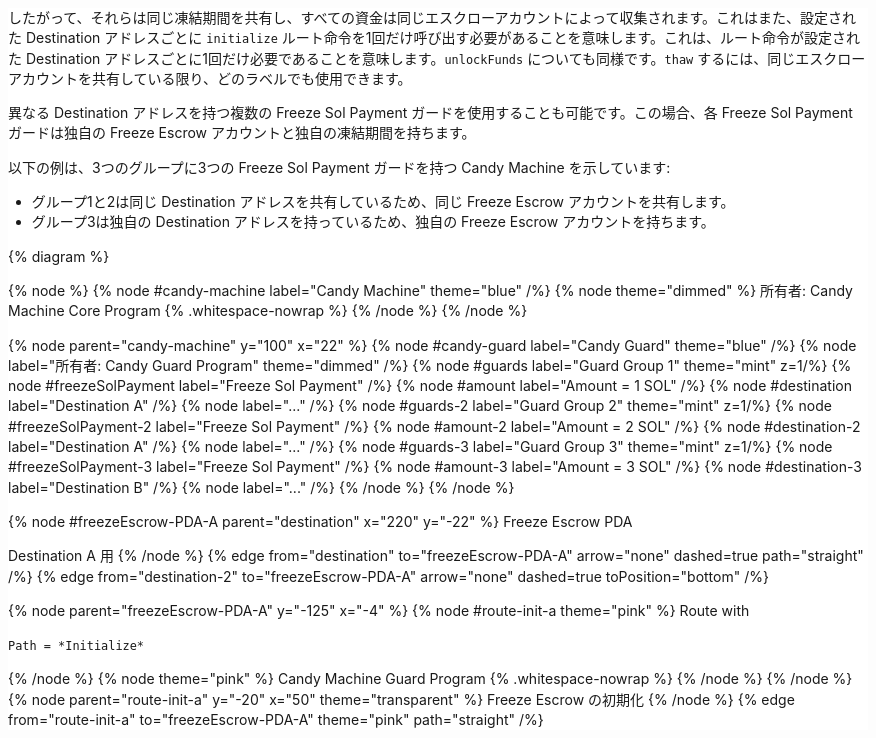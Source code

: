 したがって、それらは同じ凍結期間を共有し、すべての資金は同じエスクローアカウントによって収集されます。これはまた、設定された Destination アドレスごとに `initialize` ルート命令を1回だけ呼び出す必要があることを意味します。これは、ルート命令が設定された Destination アドレスごとに1回だけ必要であることを意味します。`unlockFunds` についても同様です。`thaw` するには、同じエスクローアカウントを共有している限り、どのラベルでも使用できます。

異なる Destination アドレスを持つ複数の Freeze Sol Payment ガードを使用することも可能です。この場合、各 Freeze Sol Payment ガードは独自の Freeze Escrow アカウントと独自の凍結期間を持ちます。

以下の例は、3つのグループに3つの Freeze Sol Payment ガードを持つ Candy Machine を示しています:

- グループ1と2は同じ Destination アドレスを共有しているため、同じ Freeze Escrow アカウントを共有します。
- グループ3は独自の Destination アドレスを持っているため、独自の Freeze Escrow アカウントを持ちます。

{% diagram  %}

{% node %}
{% node #candy-machine label="Candy Machine" theme="blue" /%}
{% node theme="dimmed" %}
所有者: Candy Machine Core Program {% .whitespace-nowrap %}
{% /node %}
{% /node %}

{% node parent="candy-machine" y="100" x="22" %}
{% node #candy-guard label="Candy Guard" theme="blue" /%}
{% node label="所有者: Candy Guard Program" theme="dimmed" /%}
{% node #guards label="Guard Group 1" theme="mint" z=1/%}
{% node #freezeSolPayment label="Freeze Sol Payment" /%}
{% node #amount label="Amount = 1 SOL" /%}
{% node #destination label="Destination A" /%}
{% node label="..." /%}
{% node #guards-2 label="Guard Group 2" theme="mint" z=1/%}
{% node #freezeSolPayment-2 label="Freeze Sol Payment" /%}
{% node #amount-2 label="Amount = 2 SOL" /%}
{% node #destination-2 label="Destination A" /%}
{% node label="..." /%}
{% node #guards-3 label="Guard Group 3" theme="mint" z=1/%}
{% node #freezeSolPayment-3 label="Freeze Sol Payment" /%}
{% node #amount-3 label="Amount = 3 SOL" /%}
{% node #destination-3 label="Destination B" /%}
{% node label="..." /%}
{% /node %}
{% /node %}

{% node #freezeEscrow-PDA-A parent="destination" x="220" y="-22" %}
  Freeze Escrow PDA

  Destination A 用
{% /node %}
{% edge from="destination" to="freezeEscrow-PDA-A" arrow="none" dashed=true path="straight" /%}
{% edge from="destination-2" to="freezeEscrow-PDA-A" arrow="none" dashed=true toPosition="bottom" /%}

{% node parent="freezeEscrow-PDA-A" y="-125" x="-4" %}
  {% node #route-init-a theme="pink" %}
    Route with

    Path = *Initialize*
  {% /node %}
  {% node theme="pink" %}
    Candy Machine Guard Program {% .whitespace-nowrap %}
  {% /node %}
{% /node %}
{% node parent="route-init-a" y="-20" x="50" theme="transparent" %}
  Freeze Escrow の初期化
{% /node %}
{% edge from="route-init-a" to="freezeEscrow-PDA-A" theme="pink" path="straight" /%}
